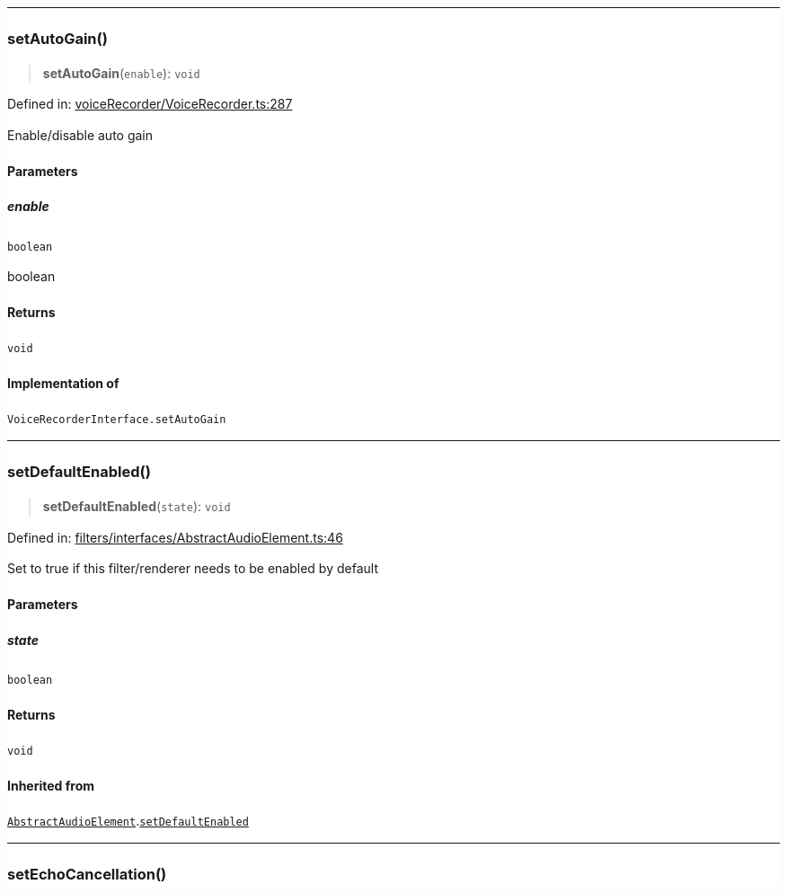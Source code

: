 ***

### setAutoGain()

> **setAutoGain**(`enable`): `void`

Defined in: [voiceRecorder/VoiceRecorder.ts:287](https://github.com/Eliastik/simple-sound-studio-lib/blob/8690802f01b749e56e5136b5a5dc05dee7f77984/lib/voiceRecorder/VoiceRecorder.ts#L287)

Enable/disable auto gain

#### Parameters

##### enable

`boolean`

boolean

#### Returns

`void`

#### Implementation of

`VoiceRecorderInterface.setAutoGain`

***

### setDefaultEnabled()

> **setDefaultEnabled**(`state`): `void`

Defined in: [filters/interfaces/AbstractAudioElement.ts:46](https://github.com/Eliastik/simple-sound-studio-lib/blob/8690802f01b749e56e5136b5a5dc05dee7f77984/lib/filters/interfaces/AbstractAudioElement.ts#L46)

Set to true if this filter/renderer needs to be enabled by default

#### Parameters

##### state

`boolean`

#### Returns

`void`

#### Inherited from

[`AbstractAudioElement`](AbstractAudioElement.md).[`setDefaultEnabled`](AbstractAudioElement.md#setdefaultenabled)

***

### setEchoCancellation()
